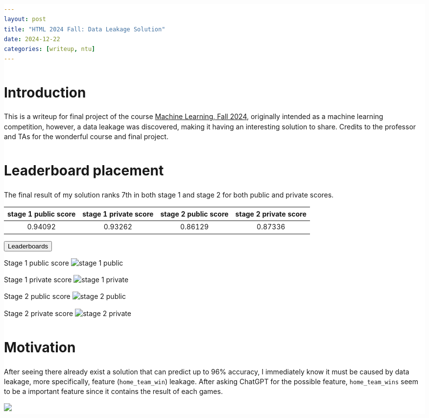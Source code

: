 ```yaml
---
layout: post
title: "HTML 2024 Fall: Data Leakage Solution"
date: 2024-12-22
categories: [writeup, ntu]
---
```


# Introduction

This is a writeup for final project of the course [Machine Learning, Fall 2024](https://www.csie.ntu.edu.tw/~htlin/course/ml24fall/), originally intended as a machine learning competition, however, a data leakage was discovered, making it having an interesting solution to share. Credits to the professor and TAs for the wonderful course and final project.

# Leaderboard placement

The final result of my solution ranks 7th in both stage 1 and stage 2 for both public and private scores.

| stage 1 public score | stage 1 private score | stage 2 public score | stage 2 private score |
|:--------------------:|:---------------------:|:--------------------:|:---------------------:|
|       0.94092        |        0.93262        |       0.86129        |        0.87336        |

<button type="button" class="collapsible" id="leaderboards">Leaderboards</button>
<div class="hidden-content" id="leaderboards-data" markdown="1">

Stage 1 public score
![stage 1 public]({{site.baseurl}}/assets/images/HTML-2024-Fall-Final-Project/leaderboard-stage-1-public.png)

Stage 1 private score
![stage 1 private]({{site.baseurl}}/assets/images/HTML-2024-Fall-Final-Project/leaderboard-stage-1-private.png)

Stage 2 public score
![stage 2 public]({{site.baseurl}}/assets/images/HTML-2024-Fall-Final-Project/leaderboard-stage-2-public.png)

Stage 2 private score
![stage 2 private]({{site.baseurl}}/assets/images/HTML-2024-Fall-Final-Project/leaderboard-stage-2-private.png)
</div>

# Motivation

After seeing there already exist a solution that can predict up to 96% accuracy, I immediately know it must be caused by data leakage, more specifically, feature (`home_team_win`) leakage. After asking ChatGPT for the possible feature, `home_team_wins` seem to be a important feature since it contains the result of each games.

<img style="width: 70%" src="{{site.baseurl}}/assets/images/HTML-2024-Fall-Final-Project/chatgpt-1.png">
